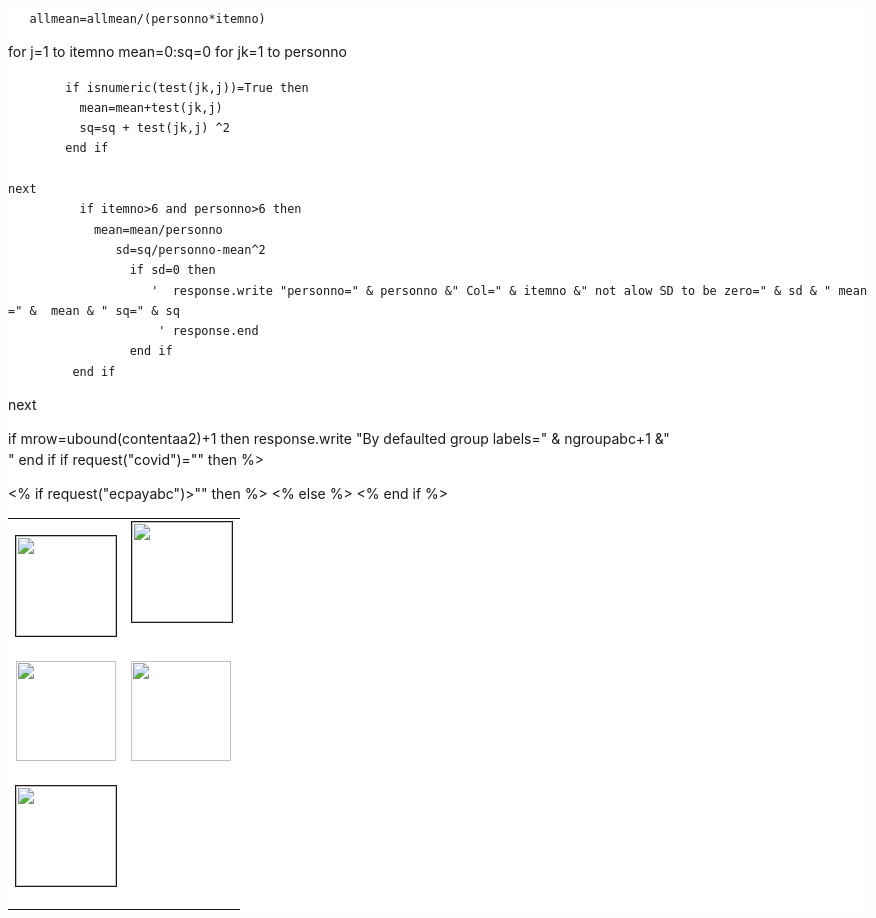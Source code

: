 
       allmean=allmean/(personno*itemno)
  for j=1 to itemno
        mean=0:sq=0
    for jk=1 to personno


            if isnumeric(test(jk,j))=True then
              mean=mean+test(jk,j) 
              sq=sq + test(jk,j) ^2
            end if
  
    next
              if itemno>6 and personno>6 then
                mean=mean/personno
                   sd=sq/personno-mean^2
                     if sd=0 then
                        '  response.write "personno=" & personno &" Col=" & itemno &" not alow SD to be zero=" & sd & " mean=" &  mean & " sq=" & sq
                         ' response.end
                     end if
             end if
   
  next

 
   if mrow=ubound(contentaa2)+1 then
     response.write "By defaulted group labels=" &  ngroupabc+1 &"<br>"
  end if
if request("covid")="" then
%>
 
<table width="350" border="0" cellspacing="0" bgcolor="#FFFFFF">
 <tr><td>
<div align="center">
  <p>
<a href="https://pay.ecpay.com.tw/CreditPayment/FromCredit?c=3022346&Enn=e&installment=0&payOff=0 alt=English payment">
<img src="http://www.healthup.org.tw/paperabc/images/logo.png" width="100" height="100" border="1"></a></td>
<% if request("ecpayabc")>"" then %>
 <td><img src="http://www.healthup.org.tw/paperabc/ecpayabc.jpg" width="100" height="100" border="1"> </td>
 <tr><td><div align="center">
<a href="https://p.ecpay.com.tw/Opdh1"><img src="https://payment.ecpay.com.tw/Content/themes/WebStyle20170517/images/ecgo.png" width="100" height="100"/></a> 
   </td> <td>
  <a href="https://p.allpay.com.tw/Sw3oL"><img src="https://payment.allpay.com.tw/Content/themes/WebStyle201404/images/allpay.png" width="100" height="100"/></a>
   </td></tr>
 <% 
else %>
   <td><div align="center">
  <p>
<a href="http://www.healthup.org.tw/raschonline/" alt="PaperABC">
<img src="http://www.healthup.org.tw/paperabc/images/coding.png" width="100" height="100" border="1"></a>  </td></tr>
<% end if
 %></p> 
  